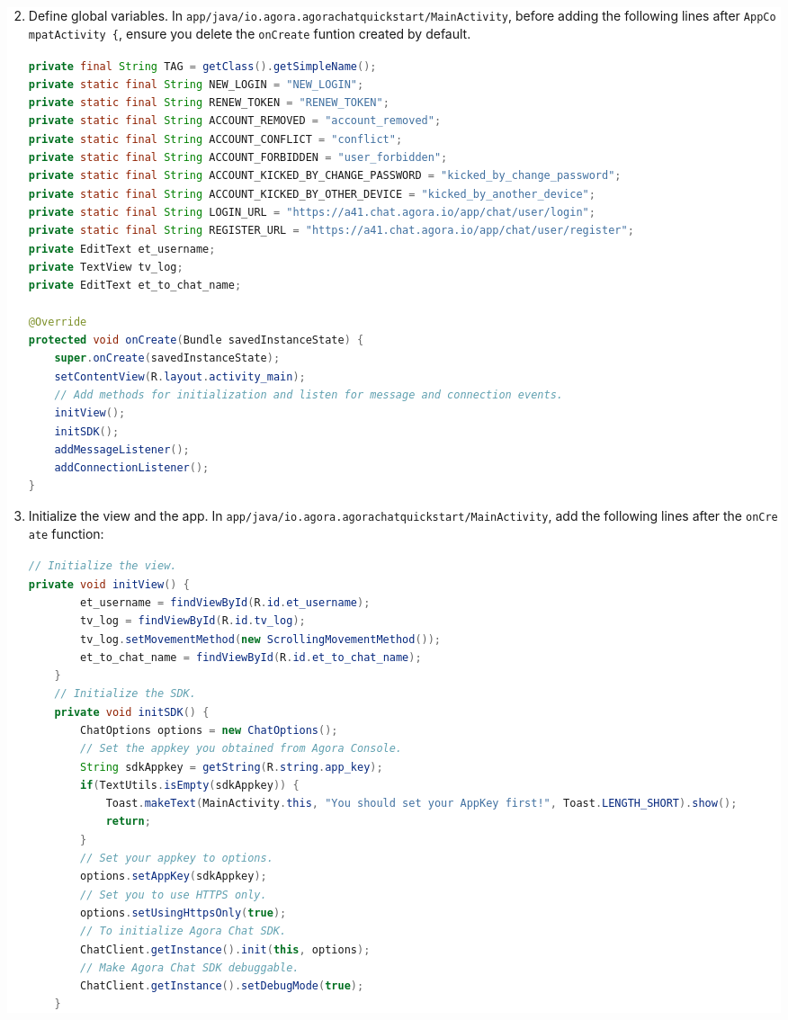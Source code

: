 2. Define global variables. In `app/java/io.agora.agorachatquickstart/MainActivity`,  before adding the following lines after `AppCompatActivity {`, ensure you delete the `onCreate` funtion created by default.

   ```java
   private final String TAG = getClass().getSimpleName();
   private static final String NEW_LOGIN = "NEW_LOGIN";
   private static final String RENEW_TOKEN = "RENEW_TOKEN";
   private static final String ACCOUNT_REMOVED = "account_removed";
   private static final String ACCOUNT_CONFLICT = "conflict";
   private static final String ACCOUNT_FORBIDDEN = "user_forbidden";
   private static final String ACCOUNT_KICKED_BY_CHANGE_PASSWORD = "kicked_by_change_password";
   private static final String ACCOUNT_KICKED_BY_OTHER_DEVICE = "kicked_by_another_device";
   private static final String LOGIN_URL = "https://a41.chat.agora.io/app/chat/user/login";
   private static final String REGISTER_URL = "https://a41.chat.agora.io/app/chat/user/register";
   private EditText et_username;
   private TextView tv_log;
   private EditText et_to_chat_name;
   
   @Override
   protected void onCreate(Bundle savedInstanceState) {
       super.onCreate(savedInstanceState);
       setContentView(R.layout.activity_main);
       // Add methods for initialization and listen for message and connection events.
       initView();
       initSDK();
       addMessageListener();
       addConnectionListener();
   }
   ```
   
3. Initialize the view and the app. In `app/java/io.agora.agorachatquickstart/MainActivity`, add the following lines after the `onCreate` function: 

   ```java
   // Initialize the view.
   private void initView() {
           et_username = findViewById(R.id.et_username);
           tv_log = findViewById(R.id.tv_log);
           tv_log.setMovementMethod(new ScrollingMovementMethod());
           et_to_chat_name = findViewById(R.id.et_to_chat_name);
       }
       // Initialize the SDK.
       private void initSDK() {
           ChatOptions options = new ChatOptions();
           // Set the appkey you obtained from Agora Console.
           String sdkAppkey = getString(R.string.app_key);
           if(TextUtils.isEmpty(sdkAppkey)) {
               Toast.makeText(MainActivity.this, "You should set your AppKey first!", Toast.LENGTH_SHORT).show();
               return;
           }
           // Set your appkey to options.
           options.setAppKey(sdkAppkey);
           // Set you to use HTTPS only.
           options.setUsingHttpsOnly(true);
           // To initialize Agora Chat SDK.
           ChatClient.getInstance().init(this, options);
           // Make Agora Chat SDK debuggable.
           ChatClient.getInstance().setDebugMode(true);
       }
   ```
